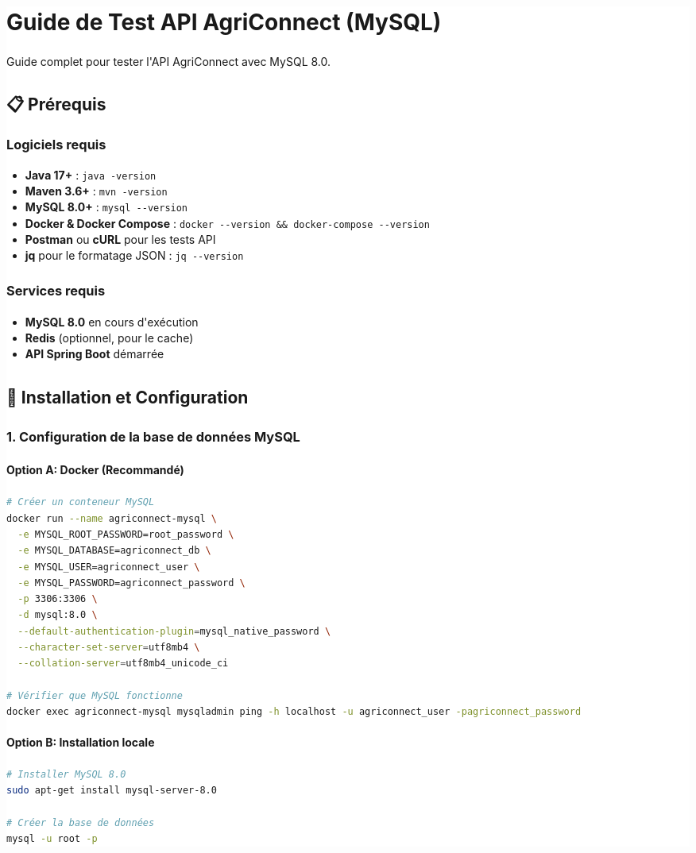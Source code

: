 # Guide de Test API AgriConnect (MySQL)

Guide complet pour tester l'API AgriConnect avec MySQL 8.0.

## 📋 Prérequis

### Logiciels requis
- **Java 17+** : `java -version`
- **Maven 3.6+** : `mvn -version`
- **MySQL 8.0+** : `mysql --version`
- **Docker & Docker Compose** : `docker --version && docker-compose --version`
- **Postman** ou **cURL** pour les tests API
- **jq** pour le formatage JSON : `jq --version`

### Services requis
- **MySQL 8.0** en cours d'exécution
- **Redis** (optionnel, pour le cache)
- **API Spring Boot** démarrée

## 🚀 Installation et Configuration

### 1. Configuration de la base de données MySQL

#### Option A: Docker (Recommandé)
```bash
# Créer un conteneur MySQL
docker run --name agriconnect-mysql \
  -e MYSQL_ROOT_PASSWORD=root_password \
  -e MYSQL_DATABASE=agriconnect_db \
  -e MYSQL_USER=agriconnect_user \
  -e MYSQL_PASSWORD=agriconnect_password \
  -p 3306:3306 \
  -d mysql:8.0 \
  --default-authentication-plugin=mysql_native_password \
  --character-set-server=utf8mb4 \
  --collation-server=utf8mb4_unicode_ci

# Vérifier que MySQL fonctionne
docker exec agriconnect-mysql mysqladmin ping -h localhost -u agriconnect_user -pagriconnect_password
```

#### Option B: Installation locale
```bash
# Installer MySQL 8.0
sudo apt-get install mysql-server-8.0

# Créer la base de données
mysql -u root -p
```
